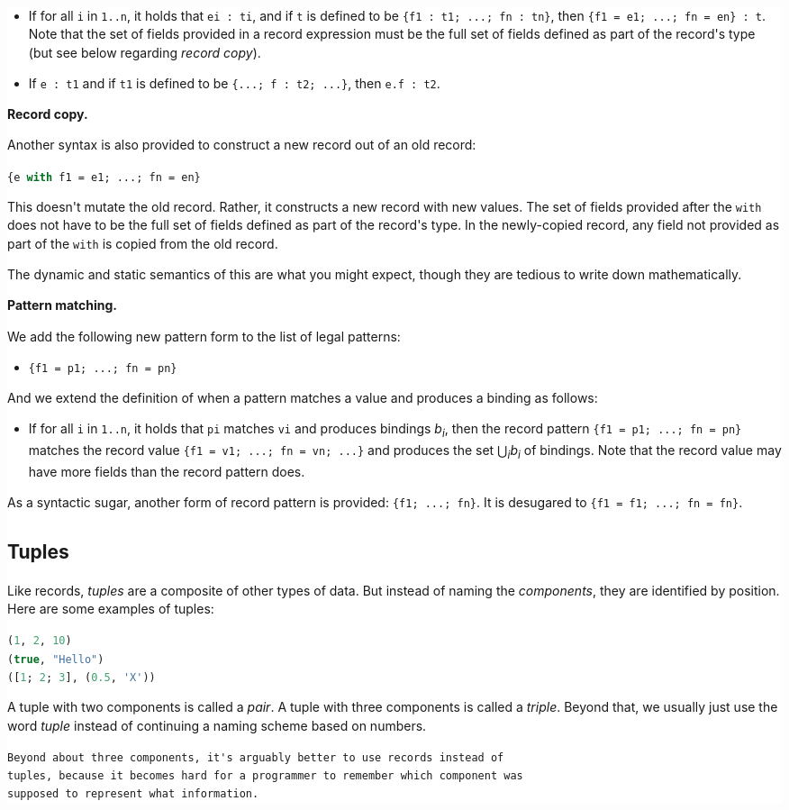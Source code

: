 * If for all `i` in `1..n`, it holds that `ei : ti`, and if `t` is defined to be
  `{f1 : t1; ...; fn : tn}`, then `{f1 = e1; ...; fn = en} : t`. Note that the
  set of fields provided in a record expression must be the full set of fields
  defined as part of the record's type (but see below regarding *record copy*).

* If `e : t1` and if `t1` is defined to be `{...; f : t2; ...}`, then
  `e.f : t2`.

**Record copy.**

Another syntax is also provided to construct a new record out of an old record:
```ocaml
{e with f1 = e1; ...; fn = en}
```
This doesn't mutate the old record. Rather, it constructs a new record with new
values. The set of fields provided after the `with` does not have to be the full
set of fields defined as part of the record's type. In the newly-copied record,
any field not provided as part of the `with` is copied from the old record.

The dynamic and static semantics of this are what you might expect, though they
are tedious to write down mathematically.

**Pattern matching.**

We add the following new pattern form to the list of legal patterns:

* `{f1 = p1; ...; fn = pn}`

And we extend the definition of when a pattern matches a value and produces a
binding as follows:

* If for all `i` in `1..n`, it holds that `pi` matches `vi` and produces
  bindings $b_i$, then the record pattern `{f1 = p1; ...; fn = pn}` matches the
  record value `{f1 = v1; ...; fn = vn; ...}` and produces the set $\bigcup_i
  b_i$ of bindings. Note that the record value may have more fields than the
  record pattern does.

As a syntactic sugar, another form of record pattern is provided:
`{f1; ...; fn}`. It is desugared to `{f1 = f1; ...; fn = fn}`.

## Tuples

Like records, *tuples* are a composite of other types of data. But instead of
naming the *components*, they are identified by position. Here are some examples
of tuples:
```ocaml
(1, 2, 10)
(true, "Hello")
([1; 2; 3], (0.5, 'X'))
```
A tuple with two components is called a *pair*. A tuple with three components is
called a *triple*. Beyond that, we usually just use the word *tuple* instead of
continuing a naming scheme based on numbers.

```{tip}
Beyond about three components, it's arguably better to use records instead of
tuples, because it becomes hard for a programmer to remember which component was
supposed to represent what information.
```


[disjun]: https://en.wikipedia.org/wiki/Disjoint_union
[cartprod]: https://en.wikipedia.org/wiki/Cartesian_product